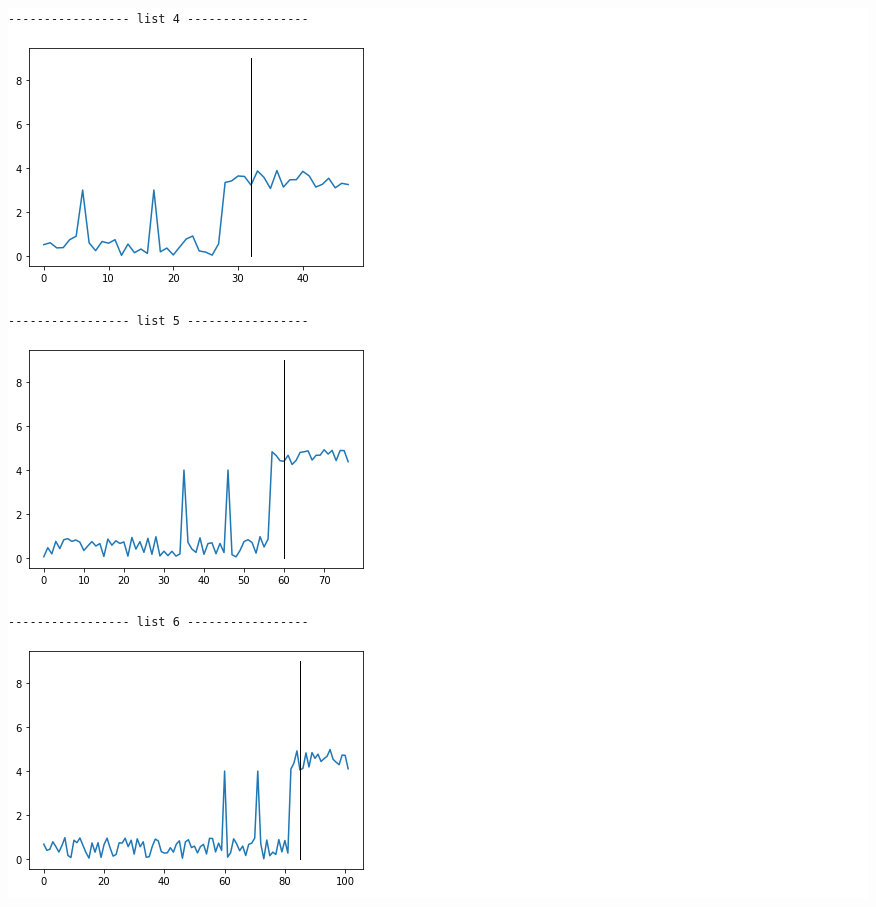 
    ----------------- list 4 ----------------- 
    


![png](output_18_9.png)


    ----------------- list 5 ----------------- 
    


![png](output_18_11.png)


    ----------------- list 6 ----------------- 
    


![png](output_18_13.png)
